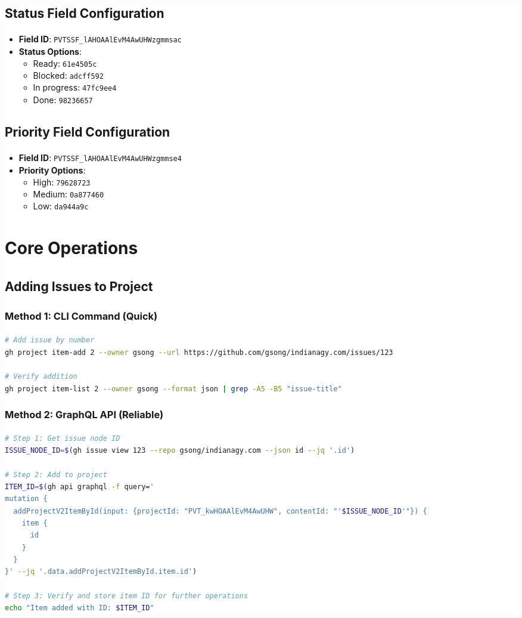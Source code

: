 ## Status Field Configuration

- **Field ID**: `PVTSSF_lAHOAAlEvM4AwUHWzgmmsac`
- **Status Options**:
  - Ready: `61e4505c`
  - Blocked: `adcff592`
  - In progress: `47fc9ee4`
  - Done: `98236657`

## Priority Field Configuration

- **Field ID**: `PVTSSF_lAHOAAlEvM4AwUHWzgmmse4`
- **Priority Options**:
  - High: `79628723`
  - Medium: `0a877460`
  - Low: `da944a9c`

# Core Operations

## Adding Issues to Project

### Method 1: CLI Command (Quick)

```bash
# Add issue by number
gh project item-add 2 --owner gsong --url https://github.com/gsong/indianagy.com/issues/123

# Verify addition
gh project item-list 2 --owner gsong --format json | grep -A5 -B5 "issue-title"
```

### Method 2: GraphQL API (Reliable)

```bash
# Step 1: Get issue node ID
ISSUE_NODE_ID=$(gh issue view 123 --repo gsong/indianagy.com --json id --jq '.id')

# Step 2: Add to project
ITEM_ID=$(gh api graphql -f query='
mutation {
  addProjectV2ItemById(input: {projectId: "PVT_kwHOAAlEvM4AwUHW", contentId: "'$ISSUE_NODE_ID'"}) {
    item {
      id
    }
  }
}' --jq '.data.addProjectV2ItemById.item.id')

# Step 3: Verify and store item ID for further operations
echo "Item added with ID: $ITEM_ID"
```

